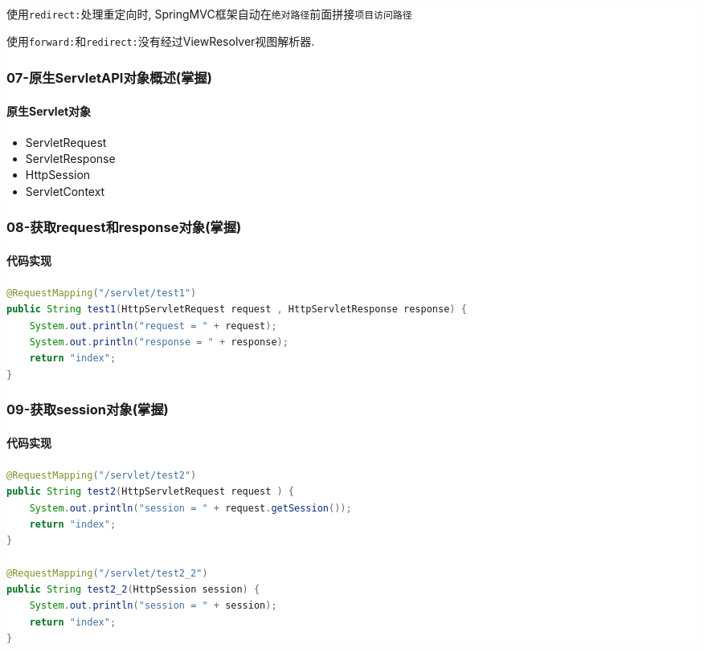 使用`redirect:`处理重定向时, SpringMVC框架自动在`绝对路径`前面拼接`项目访问路径`

使用`forward:`和`redirect:`没有经过ViewResolver视图解析器.





### 07-原生ServletAPI对象概述(掌握)

####  原生Servlet对象

* ServletRequest
* ServletResponse
* HttpSession
* ServletContext





### 08-获取request和response对象(掌握)

####  代码实现

```java
@RequestMapping("/servlet/test1")
public String test1(HttpServletRequest request , HttpServletResponse response) {
    System.out.println("request = " + request);
    System.out.println("response = " + response);
    return "index";
}
```







### 09-获取session对象(掌握)

#### 代码实现

```java
@RequestMapping("/servlet/test2")
public String test2(HttpServletRequest request ) {
    System.out.println("session = " + request.getSession());
    return "index";
}

@RequestMapping("/servlet/test2_2")
public String test2_2(HttpSession session) {
    System.out.println("session = " + session);
    return "index";
}
```



